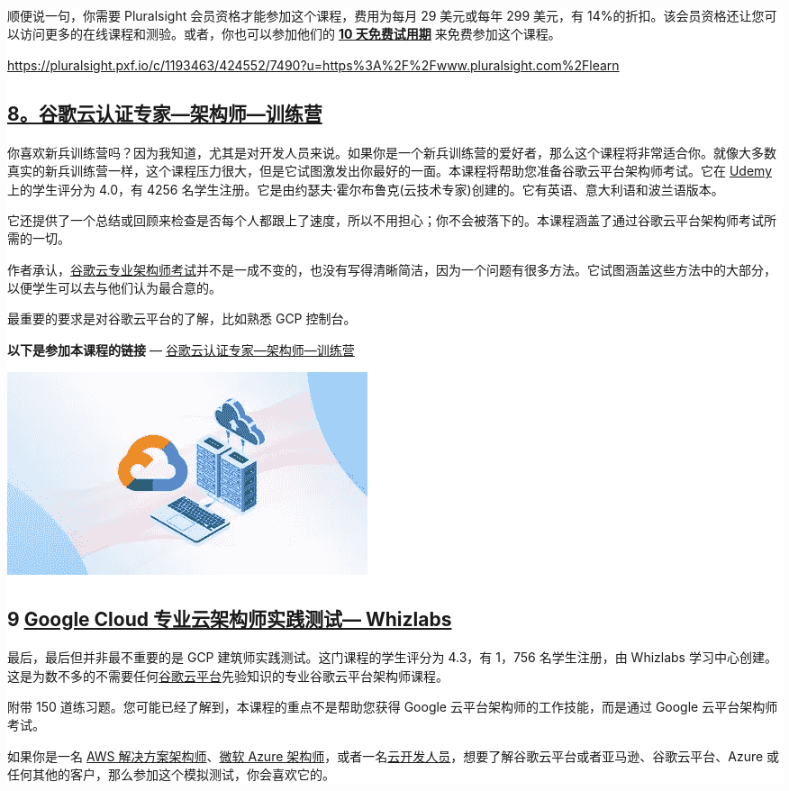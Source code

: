 顺便说一句，你需要 Pluralsight 会员资格才能参加这个课程，费用为每月 29 美元或每年 299 美元，有 14%的折扣。该会员资格还让您可以访问更多的在线课程和测验。或者，你也可以参加他们的 [**10 天免费试用期**](https://pluralsight.pxf.io/c/1193463/424552/7490?u=https%3A%2F%2Fwww.pluralsight.com%2Flearn) 来免费参加这个课程。

<https://pluralsight.pxf.io/c/1193463/424552/7490?u=https%3A%2F%2Fwww.pluralsight.com%2Flearn>  

## [8。谷歌云认证专家—架构师—训练营](https://click.linksynergy.com/deeplink?id=JVFxdTr9V80&mid=39197&murl=https%3A%2F%2Fwww.udemy.com%2Fcourse%2Fgoogle-cloud-certified-professional-architect-bootcamp%2F)

你喜欢新兵训练营吗？因为我知道，尤其是对开发人员来说。如果你是一个新兵训练营的爱好者，那么这个课程将非常适合你。就像大多数真实的新兵训练营一样，这个课程压力很大，但是它试图激发出你最好的一面。本课程将帮助您准备谷歌云平台架构师考试。它在 [Udemy](/javarevisited/10-best-udemy-online-courses-for-java-developers-4c9ab70cd01f) 上的学生评分为 4.0，有 4256 名学生注册。它是由约瑟夫·霍尔布鲁克(云技术专家)创建的。它有英语、意大利语和波兰语版本。

它还提供了一个总结或回顾来检查是否每个人都跟上了速度，所以不用担心；你不会被落下的。本课程涵盖了通过谷歌云平台架构师考试所需的一切。

作者承认，[谷歌云专业架构师考试](https://www.java67.com/2020/09/5-free-courses-to-pass-google-cloud-professional-architect-certification.html)并不是一成不变的，也没有写得清晰简洁，因为一个问题有很多方法。它试图涵盖这些方法中的大部分，以便学生可以去与他们认为最合意的。

最重要的要求是对谷歌云平台的了解，比如熟悉 GCP 控制台。

**以下是参加本课程的链接** — [谷歌云认证专家—架构师—训练营](https://click.linksynergy.com/deeplink?id=JVFxdTr9V80&mid=39197&murl=https%3A%2F%2Fwww.udemy.com%2Fcourse%2Fgoogle-cloud-certified-professional-architect-bootcamp%2F)

[![](img/ccaf8b1202caa1dd8135d4fc82aabea2.png)](https://click.linksynergy.com/deeplink?id=JVFxdTr9V80&mid=39197&murl=https%3A%2F%2Fwww.udemy.com%2Fcourse%2Fgoogle-cloud-certified-professional-architect-bootcamp%2F)

## 9 [Google Cloud 专业云架构师实践测试— Whizlabs](https://click.linksynergy.com/deeplink?id=JVFxdTr9V80&mid=39197&murl=https%3A%2F%2Fwww.udemy.com%2Fcourse%2Fgoogle-cloud-certified-professional-cloud-architect-practice-test%2F)

最后，最后但并非最不重要的是 GCP 建筑师实践测试。这门课程的学生评分为 4.3，有 1，756 名学生注册，由 Whizlabs 学习中心创建。这是为数不多的不需要任何[谷歌云平台](https://www.java67.com/2020/07/5-free-courses-to-learn-google-cloud-platform-and-concepts.html)先验知识的专业谷歌云平台架构师课程。

附带 150 道练习题。您可能已经了解到，本课程的重点不是帮助您获得 Google 云平台架构师的工作技能，而是通过 Google 云平台架构师考试。

如果你是一名 [AWS 解决方案架构师](https://javarevisited.blogspot.com/2019/08/how-to-crack-aws-certified-solution-architect-exam.html)、[微软 Azure 架构师](https://javarevisited.blogspot.com/2020/04/how-to-crack-microsoft-azure-solution-architect-exam-az-300.html)，或者一名[云开发人员](https://www.java67.com/2020/09/5-free-courses-to-pass-google-cloud-developer-certification.html)，想要了解谷歌云平台或者亚马逊、谷歌云平台、Azure 或任何其他的客户，那么参加这个模拟测试，你会喜欢它的。
